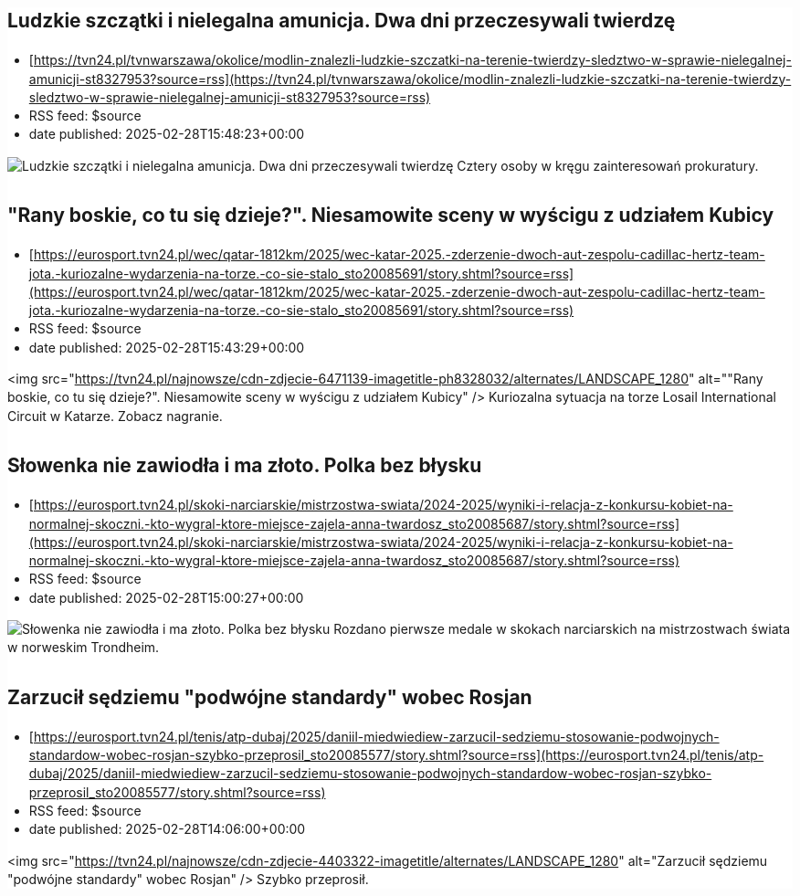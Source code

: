 ## Ludzkie szczątki i nielegalna amunicja. Dwa dni przeczesywali twierdzę
 - [https://tvn24.pl/tvnwarszawa/okolice/modlin-znalezli-ludzkie-szczatki-na-terenie-twierdzy-sledztwo-w-sprawie-nielegalnej-amunicji-st8327953?source=rss](https://tvn24.pl/tvnwarszawa/okolice/modlin-znalezli-ludzkie-szczatki-na-terenie-twierdzy-sledztwo-w-sprawie-nielegalnej-amunicji-st8327953?source=rss)
 - RSS feed: $source
 - date published: 2025-02-28T15:48:23+00:00

<img src="https://tvn24.pl/najnowsze/cdn-zdjecie-3226075-twierdza-modlin-ph8327985/alternates/LANDSCAPE_1280" alt="Ludzkie szczątki i nielegalna amunicja. Dwa dni przeczesywali twierdzę" />
    Cztery osoby w kręgu zainteresowań prokuratury.

## "Rany boskie, co tu się dzieje?". Niesamowite sceny w wyścigu z udziałem Kubicy
 - [https://eurosport.tvn24.pl/wec/qatar-1812km/2025/wec-katar-2025.-zderzenie-dwoch-aut-zespolu-cadillac-hertz-team-jota.-kuriozalne-wydarzenia-na-torze.-co-sie-stalo_sto20085691/story.shtml?source=rss](https://eurosport.tvn24.pl/wec/qatar-1812km/2025/wec-katar-2025.-zderzenie-dwoch-aut-zespolu-cadillac-hertz-team-jota.-kuriozalne-wydarzenia-na-torze.-co-sie-stalo_sto20085691/story.shtml?source=rss)
 - RSS feed: $source
 - date published: 2025-02-28T15:43:29+00:00

<img src="https://tvn24.pl/najnowsze/cdn-zdjecie-6471139-imagetitle-ph8328032/alternates/LANDSCAPE_1280" alt=""Rany boskie, co tu się dzieje?". Niesamowite sceny w wyścigu z udziałem Kubicy" />
    Kuriozalna sytuacja na torze Losail International Circuit w Katarze. Zobacz nagranie.

## Słowenka nie zawiodła i ma złoto. Polka bez błysku
 - [https://eurosport.tvn24.pl/skoki-narciarskie/mistrzostwa-swiata/2024-2025/wyniki-i-relacja-z-konkursu-kobiet-na-normalnej-skoczni.-kto-wygral-ktore-miejsce-zajela-anna-twardosz_sto20085687/story.shtml?source=rss](https://eurosport.tvn24.pl/skoki-narciarskie/mistrzostwa-swiata/2024-2025/wyniki-i-relacja-z-konkursu-kobiet-na-normalnej-skoczni.-kto-wygral-ktore-miejsce-zajela-anna-twardosz_sto20085687/story.shtml?source=rss)
 - RSS feed: $source
 - date published: 2025-02-28T15:00:27+00:00

<img src="https://tvn24.pl/najnowsze/cdn-zdjecie-7873043-imagetitle/alternates/LANDSCAPE_1280" alt="Słowenka nie zawiodła i ma złoto. Polka bez błysku" />
    Rozdano pierwsze medale w skokach narciarskich na mistrzostwach świata w norweskim Trondheim.

## Zarzucił sędziemu "podwójne standardy" wobec Rosjan
 - [https://eurosport.tvn24.pl/tenis/atp-dubaj/2025/daniil-miedwiediew-zarzucil-sedziemu-stosowanie-podwojnych-standardow-wobec-rosjan-szybko-przeprosil_sto20085577/story.shtml?source=rss](https://eurosport.tvn24.pl/tenis/atp-dubaj/2025/daniil-miedwiediew-zarzucil-sedziemu-stosowanie-podwojnych-standardow-wobec-rosjan-szybko-przeprosil_sto20085577/story.shtml?source=rss)
 - RSS feed: $source
 - date published: 2025-02-28T14:06:00+00:00

<img src="https://tvn24.pl/najnowsze/cdn-zdjecie-4403322-imagetitle/alternates/LANDSCAPE_1280" alt="Zarzucił sędziemu "podwójne standardy" wobec Rosjan" />
    Szybko przeprosił.
